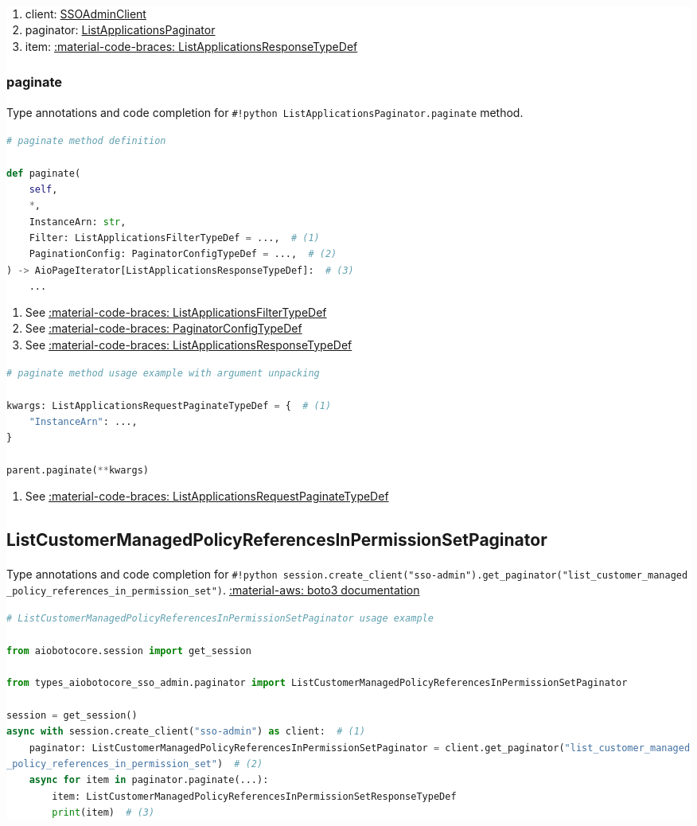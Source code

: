 1. client: [SSOAdminClient](./client.md)
2. paginator: [ListApplicationsPaginator](./paginators.md#listapplicationspaginator)
3. item: [:material-code-braces: ListApplicationsResponseTypeDef](./type_defs.md#listapplicationsresponsetypedef) 


### paginate

Type annotations and code completion for `#!python ListApplicationsPaginator.paginate` method.

```python
# paginate method definition

def paginate(
    self,
    *,
    InstanceArn: str,
    Filter: ListApplicationsFilterTypeDef = ...,  # (1)
    PaginationConfig: PaginatorConfigTypeDef = ...,  # (2)
) -> AioPageIterator[ListApplicationsResponseTypeDef]:  # (3)
    ...
```

1. See [:material-code-braces: ListApplicationsFilterTypeDef](./type_defs.md#listapplicationsfiltertypedef) 
2. See [:material-code-braces: PaginatorConfigTypeDef](./type_defs.md#paginatorconfigtypedef) 
3. See [:material-code-braces: ListApplicationsResponseTypeDef](./type_defs.md#listapplicationsresponsetypedef) 


```python
# paginate method usage example with argument unpacking

kwargs: ListApplicationsRequestPaginateTypeDef = {  # (1)
    "InstanceArn": ...,
}

parent.paginate(**kwargs)
```

1. See [:material-code-braces: ListApplicationsRequestPaginateTypeDef](./type_defs.md#listapplicationsrequestpaginatetypedef) 
## ListCustomerManagedPolicyReferencesInPermissionSetPaginator

Type annotations and code completion for `#!python session.create_client("sso-admin").get_paginator("list_customer_managed_policy_references_in_permission_set")`.
[:material-aws: boto3 documentation](https://boto3.amazonaws.com/v1/documentation/api/latest/reference/services/sso-admin/paginator/ListCustomerManagedPolicyReferencesInPermissionSet.html#SSOAdmin.Paginator.ListCustomerManagedPolicyReferencesInPermissionSet)

```python
# ListCustomerManagedPolicyReferencesInPermissionSetPaginator usage example

from aiobotocore.session import get_session

from types_aiobotocore_sso_admin.paginator import ListCustomerManagedPolicyReferencesInPermissionSetPaginator

session = get_session()
async with session.create_client("sso-admin") as client:  # (1)
    paginator: ListCustomerManagedPolicyReferencesInPermissionSetPaginator = client.get_paginator("list_customer_managed_policy_references_in_permission_set")  # (2)
    async for item in paginator.paginate(...):
        item: ListCustomerManagedPolicyReferencesInPermissionSetResponseTypeDef
        print(item)  # (3)
```
